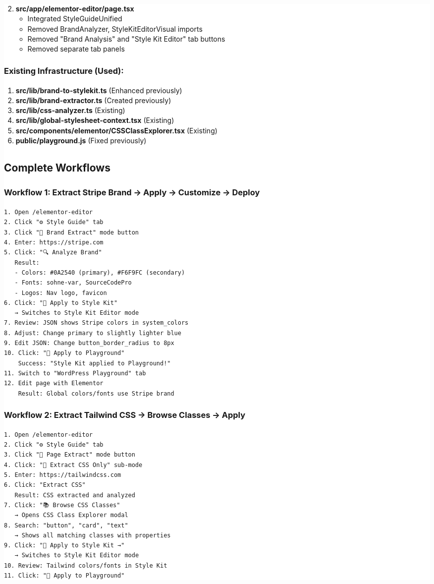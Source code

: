2. **src/app/elementor-editor/page.tsx**
   - Integrated StyleGuideUnified
   - Removed BrandAnalyzer, StyleKitEditorVisual imports
   - Removed "Brand Analysis" and "Style Kit Editor" tab buttons
   - Removed separate tab panels

### Existing Infrastructure (Used):
1. **src/lib/brand-to-stylekit.ts** (Enhanced previously)
2. **src/lib/brand-extractor.ts** (Created previously)
3. **src/lib/css-analyzer.ts** (Existing)
4. **src/lib/global-stylesheet-context.tsx** (Existing)
5. **src/components/elementor/CSSClassExplorer.tsx** (Existing)
6. **public/playground.js** (Fixed previously)

## Complete Workflows

### Workflow 1: Extract Stripe Brand → Apply → Customize → Deploy

```
1. Open /elementor-editor
2. Click "⚙️ Style Guide" tab
3. Click "🎨 Brand Extract" mode button
4. Enter: https://stripe.com
5. Click: "🔍 Analyze Brand"
   Result:
   - Colors: #0A2540 (primary), #F6F9FC (secondary)
   - Fonts: sohne-var, SourceCodePro
   - Logos: Nav logo, favicon
6. Click: "🎨 Apply to Style Kit"
   → Switches to Style Kit Editor mode
7. Review: JSON shows Stripe colors in system_colors
8. Adjust: Change primary to slightly lighter blue
9. Edit JSON: Change button_border_radius to 8px
10. Click: "🚀 Apply to Playground"
    Success: "Style Kit applied to Playground!"
11. Switch to "WordPress Playground" tab
12. Edit page with Elementor
    Result: Global colors/fonts use Stripe brand
```

### Workflow 2: Extract Tailwind CSS → Browse Classes → Apply

```
1. Open /elementor-editor
2. Click "⚙️ Style Guide" tab
3. Click "📄 Page Extract" mode button
4. Click: "📄 Extract CSS Only" sub-mode
5. Enter: https://tailwindcss.com
6. Click: "Extract CSS"
   Result: CSS extracted and analyzed
7. Click: "📚 Browse CSS Classes"
   → Opens CSS Class Explorer modal
8. Search: "button", "card", "text"
   → Shows all matching classes with properties
9. Click: "🎨 Apply to Style Kit →"
   → Switches to Style Kit Editor mode
10. Review: Tailwind colors/fonts in Style Kit
11. Click: "🚀 Apply to Playground"
```

